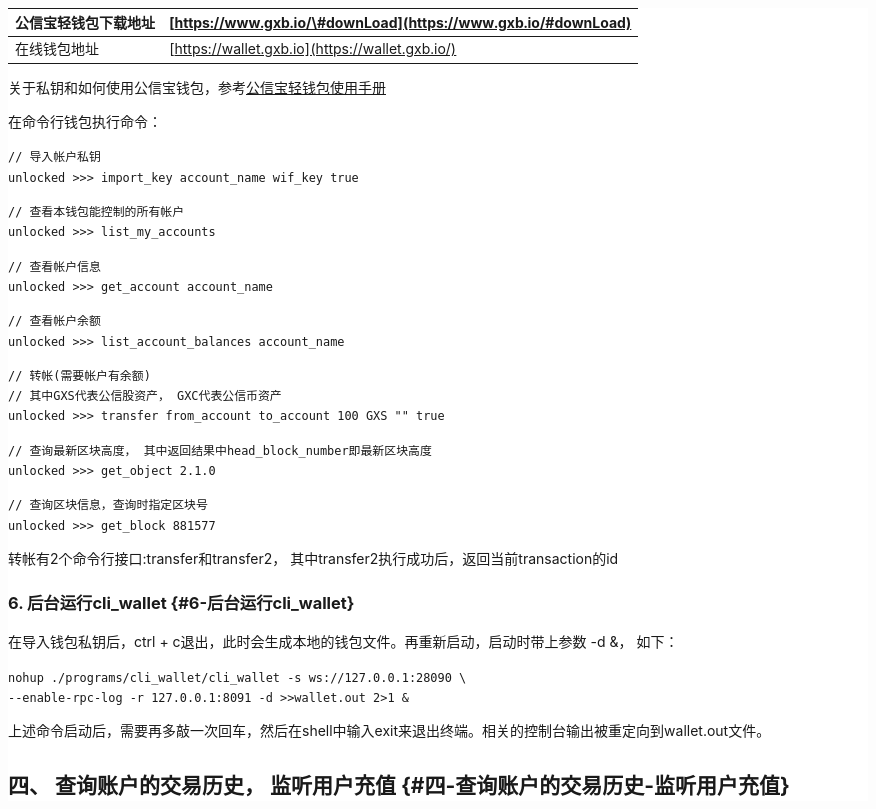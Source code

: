 | 公信宝轻钱包下载地址 | [https://www.gxb.io/\#downLoad](https://www.gxb.io/#downLoad) |
| :--- | :--- |
| 在线钱包地址 | [https://wallet.gxb.io](https://wallet.gxb.io/) |

关于私钥和如何使用公信宝钱包，参考[公信宝轻钱包使用手册](https://www.gxb.io/download/公信宝钱包使用操作说明.pdf)

在命令行钱包执行命令：

```
// 导入帐户私钥
unlocked >>> import_key account_name wif_key true
```

```
// 查看本钱包能控制的所有帐户
unlocked >>> list_my_accounts
```

```
// 查看帐户信息
unlocked >>> get_account account_name
```

```
// 查看帐户余额
unlocked >>> list_account_balances account_name
```

```
// 转帐(需要帐户有余额)
// 其中GXS代表公信股资产， GXC代表公信币资产
unlocked >>> transfer from_account to_account 100 GXS "" true
```

```
// 查询最新区块高度， 其中返回结果中head_block_number即最新区块高度
unlocked >>> get_object 2.1.0
```

```
// 查询区块信息，查询时指定区块号
unlocked >>> get_block 881577
```

转帐有2个命令行接口:transfer和transfer2， 其中transfer2执行成功后，返回当前transaction的id

### 6. 后台运行cli\_wallet {#6-后台运行cli_wallet}

在导入钱包私钥后，ctrl + c退出，此时会生成本地的钱包文件。再重新启动，启动时带上参数 -d &， 如下：

```
nohup ./programs/cli_wallet/cli_wallet -s ws://127.0.0.1:28090 \
--enable-rpc-log -r 127.0.0.1:8091 -d >>wallet.out 2>1 &
```

上述命令启动后，需要再多敲一次回车，然后在shell中输入exit来退出终端。相关的控制台输出被重定向到wallet.out文件。

## 四、 查询账户的交易历史， 监听用户充值 {#四-查询账户的交易历史-监听用户充值}
